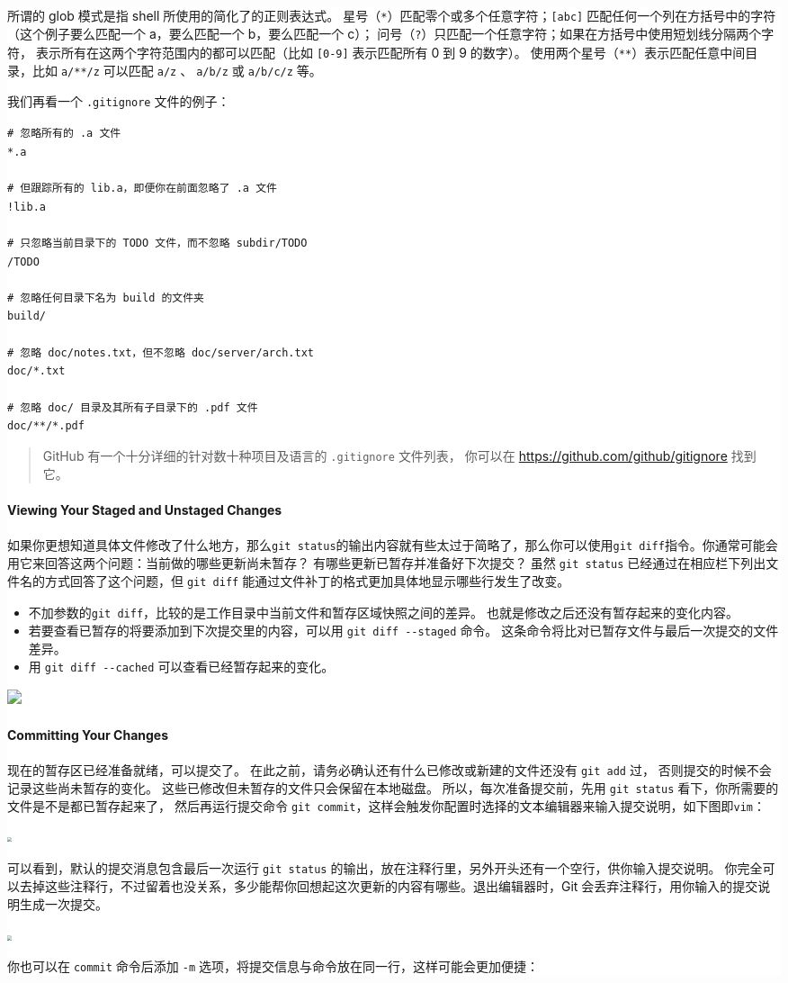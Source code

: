 所谓的 glob 模式是指 shell 所使用的简化了的正则表达式。 星号（`*`）匹配零个或多个任意字符；`[abc]` 匹配任何一个列在方括号中的字符 （这个例子要么匹配一个 a，要么匹配一个 b，要么匹配一个 c）； 问号（`?`）只匹配一个任意字符；如果在方括号中使用短划线分隔两个字符， 表示所有在这两个字符范围内的都可以匹配（比如 `[0-9]` 表示匹配所有 0 到 9 的数字）。 使用两个星号（`**`）表示匹配任意中间目录，比如 `a/**/z` 可以匹配 `a/z` 、 `a/b/z` 或 `a/b/c/z` 等。

我们再看一个 `.gitignore` 文件的例子：

```
# 忽略所有的 .a 文件
*.a

# 但跟踪所有的 lib.a，即便你在前面忽略了 .a 文件
!lib.a

# 只忽略当前目录下的 TODO 文件，而不忽略 subdir/TODO
/TODO

# 忽略任何目录下名为 build 的文件夹
build/

# 忽略 doc/notes.txt，但不忽略 doc/server/arch.txt
doc/*.txt

# 忽略 doc/ 目录及其所有子目录下的 .pdf 文件
doc/**/*.pdf
```

> GitHub 有一个十分详细的针对数十种项目及语言的 `.gitignore` 文件列表， 你可以在 https://github.com/github/gitignore 找到它。



#### Viewing Your Staged and Unstaged Changes

如果你更想知道具体文件修改了什么地方，那么`git status`的输出内容就有些太过于简略了，那么你可以使用`git diff`指令。你通常可能会用它来回答这两个问题：当前做的哪些更新尚未暂存？ 有哪些更新已暂存并准备好下次提交？ 虽然 `git status` 已经通过在相应栏下列出文件名的方式回答了这个问题，但 `git diff` 能通过文件补丁的格式更加具体地显示哪些行发生了改变。

- 不加参数的`git diff`，比较的是工作目录中当前文件和暂存区域快照之间的差异。 也就是修改之后还没有暂存起来的变化内容。
- 若要查看已暂存的将要添加到下次提交里的内容，可以用 `git diff --staged` 命令。 这条命令将比对已暂存文件与最后一次提交的文件差异。
- 用 `git diff --cached` 可以查看已经暂存起来的变化。

![](E:\GitLecture\Lesson2\diff.png)



#### Committing Your Changes

现在的暂存区已经准备就绪，可以提交了。 在此之前，请务必确认还有什么已修改或新建的文件还没有 `git add` 过， 否则提交的时候不会记录这些尚未暂存的变化。 这些已修改但未暂存的文件只会保留在本地磁盘。 所以，每次准备提交前，先用 `git status` 看下，你所需要的文件是不是都已暂存起来了， 然后再运行提交命令 `git commit`，这样会触发你配置时选择的文本编辑器来输入提交说明，如下图即`vim`：

<img src="E:\GitLecture\Lesson2\commitMessage.png" style="zoom: 33%;" />

可以看到，默认的提交消息包含最后一次运行 `git status` 的输出，放在注释行里，另外开头还有一个空行，供你输入提交说明。 你完全可以去掉这些注释行，不过留着也没关系，多少能帮你回想起这次更新的内容有哪些。退出编辑器时，Git 会丢弃注释行，用你输入的提交说明生成一次提交。

<img src="E:\GitLecture\Lesson2\afterCommit.png" style="zoom: 33%;" />

你也可以在 `commit` 命令后添加 `-m` 选项，将提交信息与命令放在同一行，这样可能会更加便捷：

